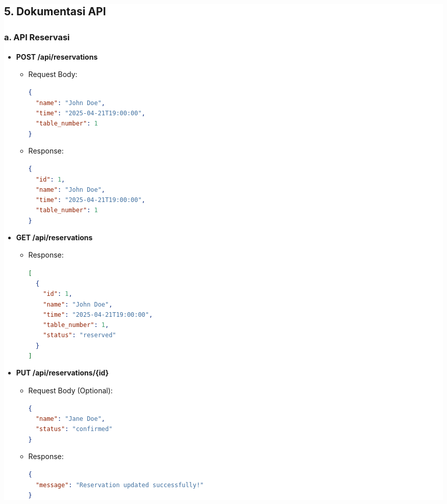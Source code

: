 ## 5. Dokumentasi API

### a. **API Reservasi**
- **POST /api/reservations**
  - Request Body:
    ```json
    {
      "name": "John Doe",
      "time": "2025-04-21T19:00:00",
      "table_number": 1
    }
    ```
  - Response:
    ```json
    {
      "id": 1,
      "name": "John Doe",
      "time": "2025-04-21T19:00:00",
      "table_number": 1
    }
    ```

- **GET /api/reservations**
  - Response:
    ```json
    [
      {
        "id": 1,
        "name": "John Doe",
        "time": "2025-04-21T19:00:00",
        "table_number": 1,
        "status": "reserved"
      }
    ]
    ```

- **PUT /api/reservations/{id}**
  - Request Body (Optional):
    ```json
    {
      "name": "Jane Doe",
      "status": "confirmed"
    }
    ```
  - Response:
    ```json
    {
      "message": "Reservation updated successfully!"
    }
    ```
